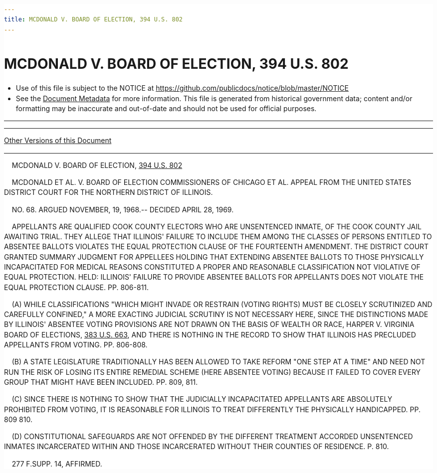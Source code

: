 ```yaml
---
title: MCDONALD V. BOARD OF ELECTION, 394 U.S. 802
---
```


# MCDONALD V. BOARD OF ELECTION, 394 U.S. 802

* Use of this file is subject to the NOTICE at https://github.com/publicdocs/notice/blob/master/NOTICE
* See the [Document Metadata](../../../index.md) for more information.
  This file is generated from historical government data; content and/or formatting may be inaccurate and out-of-date and should not be used for official purposes.

----------
----------

[Other Versions of this Document](https://publicdocs.github.io/go/links?ns=uslm-x&ref=%2Fus%2Fcourts%2Fscotus%2FusReporter%2F394%2F802)

----------

    MCDONALD V. BOARD OF ELECTION, [394 U.S. 802][/us/courts/scotus/usReporter/394/802]

    MCDONALD ET AL. V. BOARD OF ELECTION COMMISSIONERS OF CHICAGO ET AL. APPEAL FROM THE UNITED STATES DISTRICT COURT FOR THE NORTHERN DISTRICT OF ILLINOIS.

    NO. 68.  ARGUED NOVEMBER, 19, 1968.-- DECIDED APRIL 28, 1969.

    APPELLANTS ARE QUALIFIED COOK COUNTY ELECTORS WHO ARE UNSENTENCED INMATE, OF THE COOK COUNTY JAIL AWAITING TRIAL.  THEY ALLEGE THAT ILLINOIS' FAILURE TO INCLUDE THEM AMONG THE CLASSES OF PERSONS ENTITLED TO ABSENTEE BALLOTS VIOLATES THE EQUAL PROTECTION CLAUSE OF THE FOURTEENTH AMENDMENT.  THE DISTRICT COURT GRANTED SUMMARY JUDGMENT FOR APPELLEES HOLDING THAT EXTENDING ABSENTEE BALLOTS TO THOSE PHYSICALLY INCAPACITATED FOR MEDICAL REASONS CONSTITUTED A PROPER AND REASONABLE CLASSIFICATION NOT VIOLATIVE OF EQUAL PROTECTION.  HELD:  ILLINOIS' FAILURE TO PROVIDE ABSENTEE BALLOTS FOR APPELLANTS DOES NOT VIOLATE THE EQUAL PROTECTION CLAUSE.  PP. 806-811.

    (A) WHILE CLASSIFICATIONS "WHICH MIGHT INVADE OR RESTRAIN (VOTING RIGHTS) MUST BE CLOSELY SCRUTINIZED AND CAREFULLY CONFINED," A MORE EXACTING JUDICIAL SCRUTINY IS NOT NECESSARY HERE, SINCE THE DISTINCTIONS MADE BY ILLINOIS' ABSENTEE VOTING PROVISIONS ARE NOT DRAWN ON THE BASIS OF WEALTH OR RACE, HARPER V. VIRGINIA BOARD OF ELECTIONS, [383 U.S. 663][/us/courts/scotus/usReporter/383/663], AND THERE IS NOTHING IN THE RECORD TO SHOW THAT ILLINOIS HAS PRECLUDED APPELLANTS FROM VOTING.  PP. 806-808.

    (B) A STATE LEGISLATURE TRADITIONALLY HAS BEEN ALLOWED TO TAKE REFORM "ONE STEP AT A TIME" AND NEED NOT RUN THE RISK OF LOSING ITS ENTIRE REMEDIAL SCHEME (HERE ABSENTEE VOTING) BECAUSE IT FAILED TO COVER EVERY GROUP THAT MIGHT HAVE BEEN INCLUDED.  PP. 809, 811.

    (C) SINCE THERE IS NOTHING TO SHOW THAT THE JUDICIALLY INCAPACITATED APPELLANTS ARE ABSOLUTELY PROHIBITED FROM VOTING, IT IS REASONABLE FOR ILLINOIS TO TREAT DIFFERENTLY THE PHYSICALLY HANDICAPPED.  PP. 809 810.

    (D) CONSTITUTIONAL SAFEGUARDS ARE NOT OFFENDED BY THE DIFFERENT TREATMENT ACCORDED UNSENTENCED INMATES INCARCERATED WITHIN AND THOSE INCARCERATED WITHOUT THEIR COUNTIES OF RESIDENCE.  P. 810.

    277 F.SUPP.  14, AFFIRMED.


[/us/courts/scotus/usReporter/394/802]: https://publicdocs.github.io/go/links?ns=uslm-x&ref=%2Fus%2Fcourts%2Fscotus%2FusReporter%2F394%2F802
[/us/courts/scotus/usReporter/383/663]: https://publicdocs.github.io/go/links?ns=uslm-x&ref=%2Fus%2Fcourts%2Fscotus%2FusReporter%2F383%2F663
[/us/courts/scotus/usReporter/390/1038]: https://publicdocs.github.io/go/links?ns=uslm-x&ref=%2Fus%2Fcourts%2Fscotus%2FusReporter%2F390%2F1038
[/us/courts/scotus/usReporter/118/356]: https://publicdocs.github.io/go/links?ns=uslm-x&ref=%2Fus%2Fcourts%2Fscotus%2FusReporter%2F118%2F356
[/us/courts/scotus/usReporter/377/533]: https://publicdocs.github.io/go/links?ns=uslm-x&ref=%2Fus%2Fcourts%2Fscotus%2FusReporter%2F377%2F533
[/us/courts/scotus/usReporter/383/663]: https://publicdocs.github.io/go/links?ns=uslm-x&ref=%2Fus%2Fcourts%2Fscotus%2FusReporter%2F383%2F663
[/us/courts/scotus/usReporter/360/45]: https://publicdocs.github.io/go/links?ns=uslm-x&ref=%2Fus%2Fcourts%2Fscotus%2FusReporter%2F360%2F45
[/us/courts/scotus/usReporter/380/89]: https://publicdocs.github.io/go/links?ns=uslm-x&ref=%2Fus%2Fcourts%2Fscotus%2FusReporter%2F380%2F89
[/us/courts/scotus/usReporter/372/353]: https://publicdocs.github.io/go/links?ns=uslm-x&ref=%2Fus%2Fcourts%2Fscotus%2FusReporter%2F372%2F353
[/us/courts/scotus/usReporter/379/184]: https://publicdocs.github.io/go/links?ns=uslm-x&ref=%2Fus%2Fcourts%2Fscotus%2FusReporter%2F379%2F184
[/us/courts/scotus/usReporter/366/420]: https://publicdocs.github.io/go/links?ns=uslm-x&ref=%2Fus%2Fcourts%2Fscotus%2FusReporter%2F366%2F420
[/us/courts/scotus/usReporter/330/552]: https://publicdocs.github.io/go/links?ns=uslm-x&ref=%2Fus%2Fcourts%2Fscotus%2FusReporter%2F330%2F552
[/us/courts/scotus/usReporter/220/61]: https://publicdocs.github.io/go/links?ns=uslm-x&ref=%2Fus%2Fcourts%2Fscotus%2FusReporter%2F220%2F61
[/us/courts/scotus/usReporter/348/483]: https://publicdocs.github.io/go/links?ns=uslm-x&ref=%2Fus%2Fcourts%2Fscotus%2FusReporter%2F348%2F483
[/us/courts/scotus/usReporter/207/251]: https://publicdocs.github.io/go/links?ns=uslm-x&ref=%2Fus%2Fcourts%2Fscotus%2FusReporter%2F207%2F251
[/us/courts/scotus/usReporter/294/608]: https://publicdocs.github.io/go/links?ns=uslm-x&ref=%2Fus%2Fcourts%2Fscotus%2FusReporter%2F294%2F608
[/us/courts/scotus/usReporter/383/663]: https://publicdocs.github.io/go/links?ns=uslm-x&ref=%2Fus%2Fcourts%2Fscotus%2FusReporter%2F383%2F663